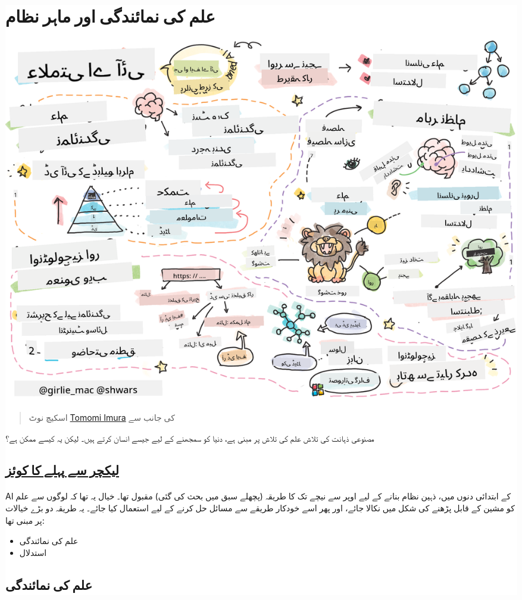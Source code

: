 
# علم کی نمائندگی اور ماہر نظام

![سمبولک AI مواد کا خلاصہ](../../../../translated_images/ai-symbolic.715a30cb610411a6964d2e2f23f24364cb338a07cb4844c1f97084d366e586c3.ur.png)

> اسکیچ نوٹ [Tomomi Imura](https://twitter.com/girlie_mac) کی جانب سے

مصنوعی ذہانت کی تلاش علم کی تلاش پر مبنی ہے، دنیا کو سمجھنے کے لیے جیسے انسان کرتے ہیں۔ لیکن یہ کیسے ممکن ہے؟

## [لیکچر سے پہلے کا کوئز](https://red-field-0a6ddfd03.1.azurestaticapps.net/quiz/102)

AI کے ابتدائی دنوں میں، ذہین نظام بنانے کے لیے اوپر سے نیچے تک کا طریقہ (پچھلے سبق میں بحث کی گئی) مقبول تھا۔ خیال یہ تھا کہ لوگوں سے علم کو مشین کے قابل پڑھنے کی شکل میں نکالا جائے، اور پھر اسے خودکار طریقے سے مسائل حل کرنے کے لیے استعمال کیا جائے۔ یہ طریقہ دو بڑے خیالات پر مبنی تھا:

* علم کی نمائندگی
* استدلال

## علم کی نمائندگی
